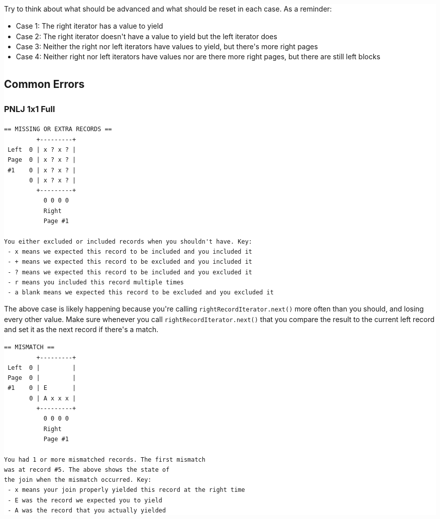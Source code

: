 Try to think about what should be advanced and what should be reset in each case. As a reminder:

* Case 1: The right iterator has a value to yield
* Case 2: The right iterator doesn't have a value to yield but the left iterator does
* Case 3: Neither the right nor left iterators have values to yield, but there's more right pages
* Case 4: Neither right nor left iterators have values nor are there more right pages, but there are still left blocks

## Common Errors

### PNLJ 1x1 Full

```text
== MISSING OR EXTRA RECORDS == 
         +---------+
 Left  0 | x ? x ? |
 Page  0 | x ? x ? |
 #1    0 | x ? x ? |
       0 | x ? x ? |
         +---------+
           0 0 0 0  
           Right    
           Page #1  

You either excluded or included records when you shouldn't have. Key:
 - x means we expected this record to be included and you included it
 - + means we expected this record to be excluded and you included it
 - ? means we expected this record to be included and you excluded it
 - r means you included this record multiple times
 - a blank means we expected this record to be excluded and you excluded it
```

The above case is likely happening because you're calling `rightRecordIterator.next()` more often than you should, and losing every other value. Make sure whenever you call `rightRecordIterator.next()` that you compare the result to the current left record and set it as the next record if there's a match.

```text
== MISMATCH == 
         +---------+
 Left  0 |         |
 Page  0 |         |
 #1    0 | E       |
       0 | A x x x |
         +---------+
           0 0 0 0  
           Right    
           Page #1
           
You had 1 or more mismatched records. The first mismatch 
was at record #5. The above shows the state of 
the join when the mismatch occurred. Key:
 - x means your join properly yielded this record at the right time
 - E was the record we expected you to yield
 - A was the record that you actually yielded
```
